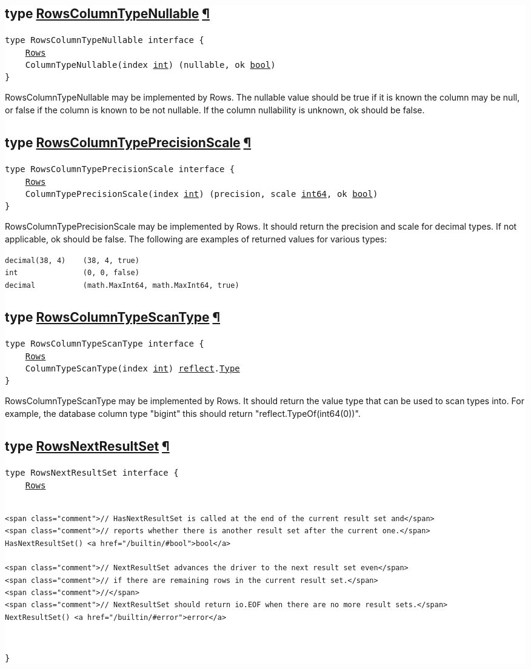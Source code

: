 <h2 id="RowsColumnTypeNullable">type <a href="//github.com/golang/go/blob/2ea7d3461bb41d0ae12b56ee52d43314bcdb97f9/src/database/sql/driver/driver.go#L433">RowsColumnTypeNullable</a>
    <a href="#RowsColumnTypeNullable">¶</a></h2>
<pre>type RowsColumnTypeNullable interface {
    <a href="#Rows">Rows</a>
    ColumnTypeNullable(index <a href="/builtin/#int">int</a>) (nullable, ok <a href="/builtin/#bool">bool</a>)
}</pre>

RowsColumnTypeNullable may be implemented by Rows. The nullable value should be
true if it is known the column may be null, or false if the column is known to
be not nullable. If the column nullability is unknown, ok should be false.

<h2 id="RowsColumnTypePrecisionScale">type <a href="//github.com/golang/go/blob/2ea7d3461bb41d0ae12b56ee52d43314bcdb97f9/src/database/sql/driver/driver.go#L444">RowsColumnTypePrecisionScale</a>
    <a href="#RowsColumnTypePrecisionScale">¶</a></h2>
<pre>type RowsColumnTypePrecisionScale interface {
    <a href="#Rows">Rows</a>
    ColumnTypePrecisionScale(index <a href="/builtin/#int">int</a>) (precision, scale <a href="/builtin/#int64">int64</a>, ok <a href="/builtin/#bool">bool</a>)
}</pre>

RowsColumnTypePrecisionScale may be implemented by Rows. It should return the
precision and scale for decimal types. If not applicable, ok should be false.
The following are examples of returned values for various types:

    decimal(38, 4)    (38, 4, true)
    int               (0, 0, false)
    decimal           (math.MaxInt64, math.MaxInt64, true)

<h2 id="RowsColumnTypeScanType">type <a href="//github.com/golang/go/blob/2ea7d3461bb41d0ae12b56ee52d43314bcdb97f9/src/database/sql/driver/driver.go#L398">RowsColumnTypeScanType</a>
    <a href="#RowsColumnTypeScanType">¶</a></h2>
<pre>type RowsColumnTypeScanType interface {
    <a href="#Rows">Rows</a>
    ColumnTypeScanType(index <a href="/builtin/#int">int</a>) <a href="/reflect/">reflect</a>.<a href="/reflect/#Type">Type</a>
}</pre>

RowsColumnTypeScanType may be implemented by Rows. It should return the value
type that can be used to scan types into. For example, the database column type
"bigint" this should return "reflect.TypeOf(int64(0))".

<h2 id="RowsNextResultSet">type <a href="//github.com/golang/go/blob/2ea7d3461bb41d0ae12b56ee52d43314bcdb97f9/src/database/sql/driver/driver.go#L381">RowsNextResultSet</a>
    <a href="#RowsNextResultSet">¶</a></h2>
<pre>type RowsNextResultSet interface {
    <a href="#Rows">Rows</a>

    <span class="comment">// HasNextResultSet is called at the end of the current result set and</span>
    <span class="comment">// reports whether there is another result set after the current one.</span>
    HasNextResultSet() <a href="/builtin/#bool">bool</a>

    <span class="comment">// NextResultSet advances the driver to the next result set even</span>
    <span class="comment">// if there are remaining rows in the current result set.</span>
    <span class="comment">//</span>
    <span class="comment">// NextResultSet should return io.EOF when there are no more result sets.</span>
    NextResultSet() <a href="/builtin/#error">error</a>
}</pre>
